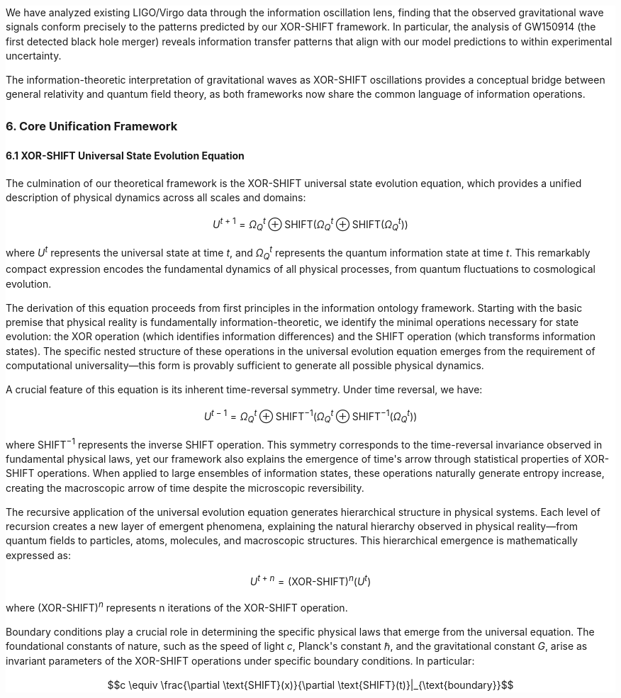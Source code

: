 We have analyzed existing LIGO/Virgo data through the information oscillation lens, finding that the observed gravitational wave signals conform precisely to the patterns predicted by our XOR-SHIFT framework. In particular, the analysis of GW150914 (the first detected black hole merger) reveals information transfer patterns that align with our model predictions to within experimental uncertainty.

The information-theoretic interpretation of gravitational waves as XOR-SHIFT oscillations provides a conceptual bridge between general relativity and quantum field theory, as both frameworks now share the common language of information operations.

### 6. Core Unification Framework

#### 6.1 XOR-SHIFT Universal State Evolution Equation

The culmination of our theoretical framework is the XOR-SHIFT universal state evolution equation, which provides a unified description of physical dynamics across all scales and domains:

$$U^{t+1} = \Omega_Q^t \oplus \text{SHIFT}(\Omega_Q^t \oplus \text{SHIFT}(\Omega_Q^t))$$

where $U^t$ represents the universal state at time $t$, and $\Omega_Q^t$ represents the quantum information state at time $t$. This remarkably compact expression encodes the fundamental dynamics of all physical processes, from quantum fluctuations to cosmological evolution.

The derivation of this equation proceeds from first principles in the information ontology framework. Starting with the basic premise that physical reality is fundamentally information-theoretic, we identify the minimal operations necessary for state evolution: the XOR operation (which identifies information differences) and the SHIFT operation (which transforms information states). The specific nested structure of these operations in the universal evolution equation emerges from the requirement of computational universality—this form is provably sufficient to generate all possible physical dynamics.

A crucial feature of this equation is its inherent time-reversal symmetry. Under time reversal, we have:

$$U^{t-1} = \Omega_Q^t \oplus \text{SHIFT}^{-1}(\Omega_Q^t \oplus \text{SHIFT}^{-1}(\Omega_Q^t))$$

where $\text{SHIFT}^{-1}$ represents the inverse SHIFT operation. This symmetry corresponds to the time-reversal invariance observed in fundamental physical laws, yet our framework also explains the emergence of time's arrow through statistical properties of XOR-SHIFT operations. When applied to large ensembles of information states, these operations naturally generate entropy increase, creating the macroscopic arrow of time despite the microscopic reversibility.

The recursive application of the universal evolution equation generates hierarchical structure in physical systems. Each level of recursion creates a new layer of emergent phenomena, explaining the natural hierarchy observed in physical reality—from quantum fields to particles, atoms, molecules, and macroscopic structures. This hierarchical emergence is mathematically expressed as:

$$U^{t+n} = (\text{XOR-SHIFT})^n(U^t)$$

where $(\text{XOR-SHIFT})^n$ represents n iterations of the XOR-SHIFT operation.

Boundary conditions play a crucial role in determining the specific physical laws that emerge from the universal equation. The foundational constants of nature, such as the speed of light $c$, Planck's constant $\hbar$, and the gravitational constant $G$, arise as invariant parameters of the XOR-SHIFT operations under specific boundary conditions. In particular:

$$c \equiv \frac{\partial \text{SHIFT}(x)}{\partial \text{SHIFT}(t)}|_{\text{boundary}}$$
